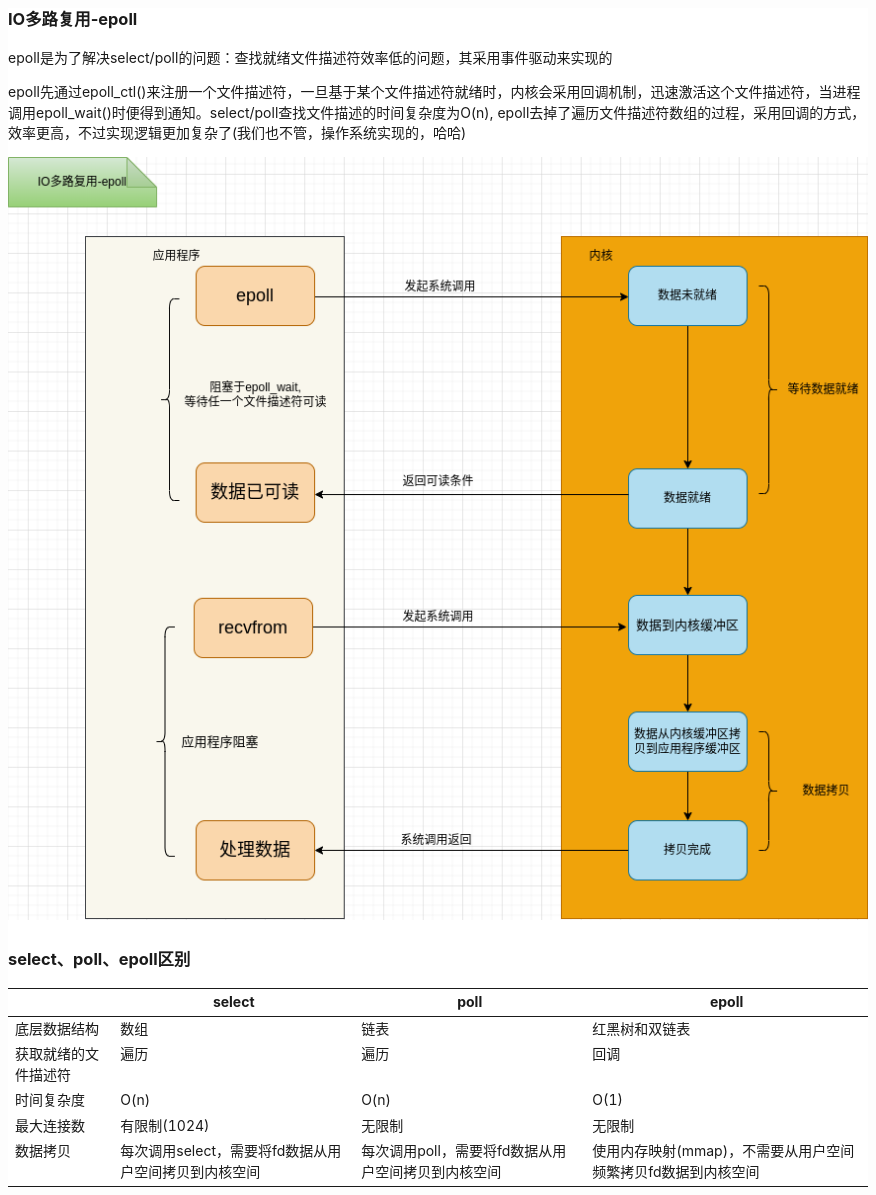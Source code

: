 ### IO多路复用-epoll

epoll是为了解决select/poll的问题：查找就绪文件描述符效率低的问题，其采用事件驱动来实现的

epoll先通过epoll_ctl()来注册一个文件描述符，一旦基于某个文件描述符就绪时，内核会采用回调机制，迅速激活这个文件描述符，当进程调用epoll_wait()时便得到通知。select/poll查找文件描述的时间复杂度为O(n),
epoll去掉了遍历文件描述符数组的过程，采用回调的方式，效率更高，不过实现逻辑更加复杂了(我们也不管，操作系统实现的，哈哈)

![IO多路复用epoll](./images/IO多路复用epoll.png)

### select、poll、epoll区别

||select|poll|epoll|
|---|---|---|---|
|底层数据结构|数组|链表|红黑树和双链表|
|获取就绪的文件描述符|遍历|遍历|回调|
|时间复杂度|O(n)|O(n)|O(1)|
|最大连接数|有限制(1024)|无限制|无限制|
|数据拷贝|每次调用select，需要将fd数据从用户空间拷贝到内核空间|每次调用poll，需要将fd数据从用户空间拷贝到内核空间|使用内存映射(mmap)，不需要从用户空间频繁拷贝fd数据到内核空间|
